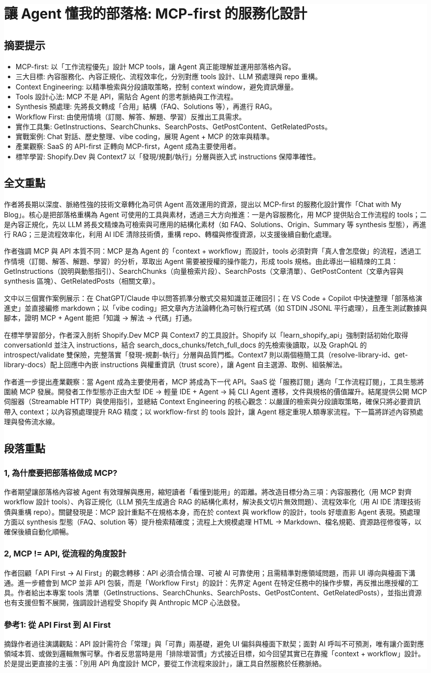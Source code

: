 # 讓 Agent 懂我的部落格: MCP-first 的服務化設計

## 摘要提示
- MCP-first: 以「工作流程優先」設計 MCP tools，讓 Agent 真正能理解並運用部落格內容。
- 三大目標: 內容服務化、內容正規化、流程效率化，分別對應 tools 設計、LLM 預處理與 repo 重構。
- Context Engineering: 以精準檢索與分段讀取策略，控制 context window，避免資訊爆量。
- Tools 設計心法: MCP 不是 API，需貼合 Agent 的思考脈絡與工作流程。
- Synthesis 預處理: 先將長文轉成「合用」結構（FAQ、Solutions 等），再進行 RAG。
- Workflow First: 由使用情境（訂閱、解答、解題、學習）反推出工具需求。
- 實作工具集: GetInstructions、SearchChunks、SearchPosts、GetPostContent、GetRelatedPosts。
- 實戰案例: Chat 對話、歷史整理、vibe coding，展現 Agent + MCP 的效率與精準。
- 產業觀察: SaaS 的 API-first 正轉向 MCP-first，Agent 成為主要使用者。
- 標竿學習: Shopify.Dev 與 Context7 以「發現/規劃/執行」分層與嵌入式 instructions 保障準確性。

## 全文重點
作者將長期以深度、脈絡性強的技術文章轉化為可供 Agent 高效運用的資源，提出以 MCP-first 的服務化設計實作「Chat with My Blog」。核心是把部落格重構為 Agent 可使用的工具與素材，透過三大方向推進：一是內容服務化，用 MCP 提供貼合工作流程的 tools；二是內容正規化，先以 LLM 將長文精煉為可檢索與可應用的結構化素材（如 FAQ、Solutions、Origin、Summary 等 synthesis 型態），再進行 RAG；三是流程效率化，利用 AI IDE 清除技術債，重構 repo、轉檔與修復資源，以支援後續自動化處理。

作者強調 MCP 與 API 本質不同：MCP 是為 Agent 的「context + workflow」而設計，tools 必須對齊「真人會怎麼做」的流程，透過工作情境（訂閱、解答、解題、學習）的分析，萃取出 Agent 需要被授權的操作能力，形成 tools 規格。由此導出一組精煉的工具：GetInstructions（說明與動態指引）、SearchChunks（向量檢索片段）、SearchPosts（文章清單）、GetPostContent（文章內容與 synthesis 區塊）、GetRelatedPosts（相關文章）。

文中以三個實作案例展示：在 ChatGPT/Claude 中以問答抓準分散式交易知識並正確回引；在 VS Code + Copilot 中快速整理「部落格演進史」並直接編修 markdown；以「vibe coding」把文章內方法論轉化為可執行程式碼（如 STDIN JSONL 平行處理），且產生測試數據與腳本，證明 MCP + Agent 能把「知識 → 解法 → 代碼」打通。

在標竿學習部分，作者深入剖析 Shopify.Dev MCP 與 Context7 的工具設計。Shopify 以「learn_shopify_api」強制對話初始化取得 conversationId 並注入 instructions，結合 search_docs_chunks/fetch_full_docs 的先檢索後讀取，以及 GraphQL 的 introspect/validate 雙保險，完整落實「發現-規劃-執行」分層與品質門檻。Context7 則以兩個極簡工具（resolve-library-id、get-library-docs）配上回應中內嵌 instructions 與權重資訊（trust score），讓 Agent 自主選源、取例、組裝解法。

作者進一步提出產業觀察：當 Agent 成為主要使用者，MCP 將成為下一代 API。SaaS 從「服務訂閱」邁向「工作流程訂閱」，工具生態將圍繞 MCP 發展。開發者工作型態亦正由大型 IDE → 輕量 IDE + Agent → 純 CLI Agent 遷移，文件與規格的價值躍升。結尾提供公開 MCP 伺服器（Streamable HTTP）與使用指引，並總結 Context Engineering 的核心觀念：以嚴謹的檢索與分段讀取策略，確保只將必要資訊帶入 context；以內容預處理提升 RAG 精度；以 workflow-first 的 tools 設計，讓 Agent 穩定重現人類專家流程。下一篇將詳述內容預處理與發佈流水線。

## 段落重點
### 1, 為什麼要把部落格做成 MCP?
作者期望讓部落格內容被 Agent 有效理解與應用，縮短讀者「看懂到能用」的距離。將改造目標分為三項：內容服務化（用 MCP 對齊 workflow 設計 tools）、內容正規化（LLM 預先生成適合 RAG 的結構化素材，解決長文切片無效問題）、流程效率化（用 AI IDE 清理技術債與重構 repo）。關鍵發現是：MCP 設計重點不在規格本身，而在於 context 與 workflow 的設計，tools 好壞直影 Agent 表現。預處理方面以 synthesis 型態（FAQ、solution 等）提升檢索精確度；流程上大規模處理 HTML → Markdown、檔名規範、資源路徑修復等，以確保後續自動化順暢。

### 2, MCP != API, 從流程的角度設計
作者回顧「API First → AI First」的觀念轉移：API 必須合情合理、可被 AI 可靠使用；且需精準對應領域問題，而非 UI 導向與檯面下溝通。進一步體會到 MCP 並非 API 包裝，而是「Workflow First」的設計：先界定 Agent 在特定任務中的操作步驟，再反推出應授權的工具。作者給出本專案 tools 清單（GetInstructions、SearchChunks、SearchPosts、GetPostContent、GetRelatedPosts），並指出資源也有支援但暫不展開，強調設計過程受 Shopify 與 Anthropic MCP 心法啟發。

### 參考1: 從 API First 到 AI First
摘錄作者過往演講觀點：API 設計需符合「常理」與「可靠」兩基礎，避免 UI 偏斜與檯面下默契；面對 AI 呼叫不可預測，唯有讓介面對應領域本質、或做到邏輯無懈可擊。作者反思當時是用「排除壞習慣」方式接近目標，如今回望其實已在靠攏「context + workflow」設計。於是提出更直接的主張：「別用 API 角度設計 MCP，要從工作流程來設計」，讓工具自然服務於任務脈絡。
